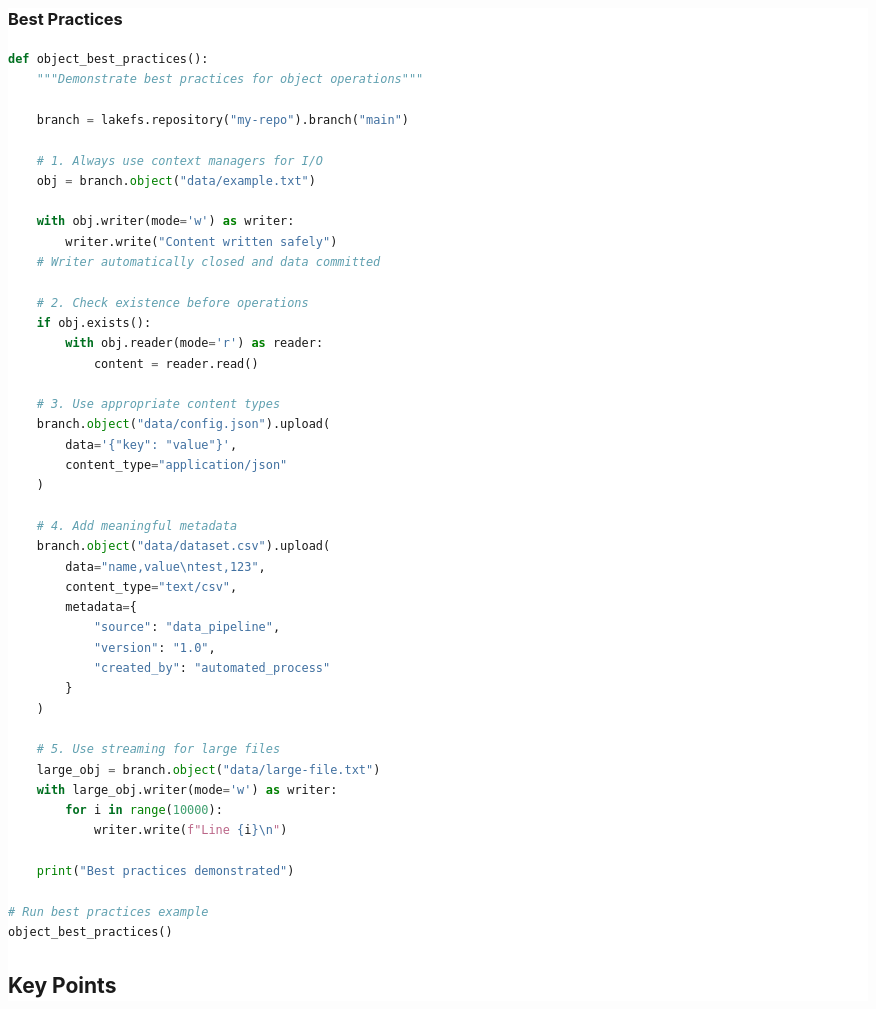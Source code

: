 
### Best Practices

```python
def object_best_practices():
    """Demonstrate best practices for object operations"""
    
    branch = lakefs.repository("my-repo").branch("main")
    
    # 1. Always use context managers for I/O
    obj = branch.object("data/example.txt")
    
    with obj.writer(mode='w') as writer:
        writer.write("Content written safely")
    # Writer automatically closed and data committed
    
    # 2. Check existence before operations
    if obj.exists():
        with obj.reader(mode='r') as reader:
            content = reader.read()
    
    # 3. Use appropriate content types
    branch.object("data/config.json").upload(
        data='{"key": "value"}',
        content_type="application/json"
    )
    
    # 4. Add meaningful metadata
    branch.object("data/dataset.csv").upload(
        data="name,value\ntest,123",
        content_type="text/csv",
        metadata={
            "source": "data_pipeline",
            "version": "1.0",
            "created_by": "automated_process"
        }
    )
    
    # 5. Use streaming for large files
    large_obj = branch.object("data/large-file.txt")
    with large_obj.writer(mode='w') as writer:
        for i in range(10000):
            writer.write(f"Line {i}\n")
    
    print("Best practices demonstrated")

# Run best practices example
object_best_practices()
```

## Key Points
